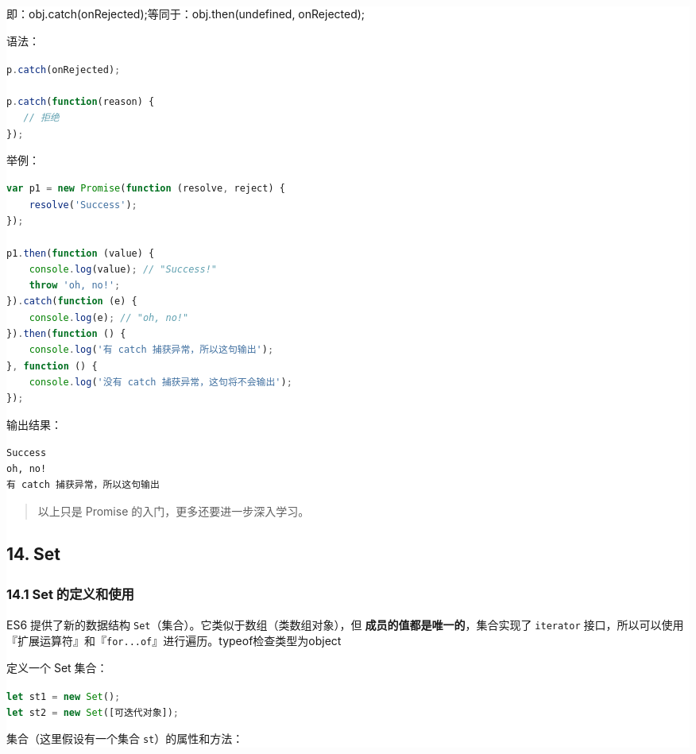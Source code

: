 即：obj.catch(onRejected);等同于：obj.then(undefined, onRejected);

语法：

```js
p.catch(onRejected);

p.catch(function(reason) {
   // 拒绝
});
```

举例：

```js
var p1 = new Promise(function (resolve, reject) {
    resolve('Success');
});

p1.then(function (value) {
    console.log(value); // "Success!"
    throw 'oh, no!';
}).catch(function (e) {
    console.log(e); // "oh, no!"
}).then(function () {
    console.log('有 catch 捕获异常，所以这句输出');
}, function () {
    console.log('没有 catch 捕获异常，这句将不会输出');
});
```

输出结果：

```
Success
oh, no!
有 catch 捕获异常，所以这句输出
```

> 以上只是 Promise 的入门，更多还要进一步深入学习。

## 14. Set

### 14.1 Set 的定义和使用

ES6 提供了新的数据结构 `Set`（集合）。它类似于数组（类数组对象），但 **成员的值都是唯一的**，集合实现了 `iterator` 接口，所以可以使用『扩展运算符』和『`for...of`』进行遍历。typeof检查类型为object

定义一个 Set 集合：

```js
let st1 = new Set();
let st2 = new Set([可迭代对象]);
```

集合（这里假设有一个集合 `st`）的属性和方法：
